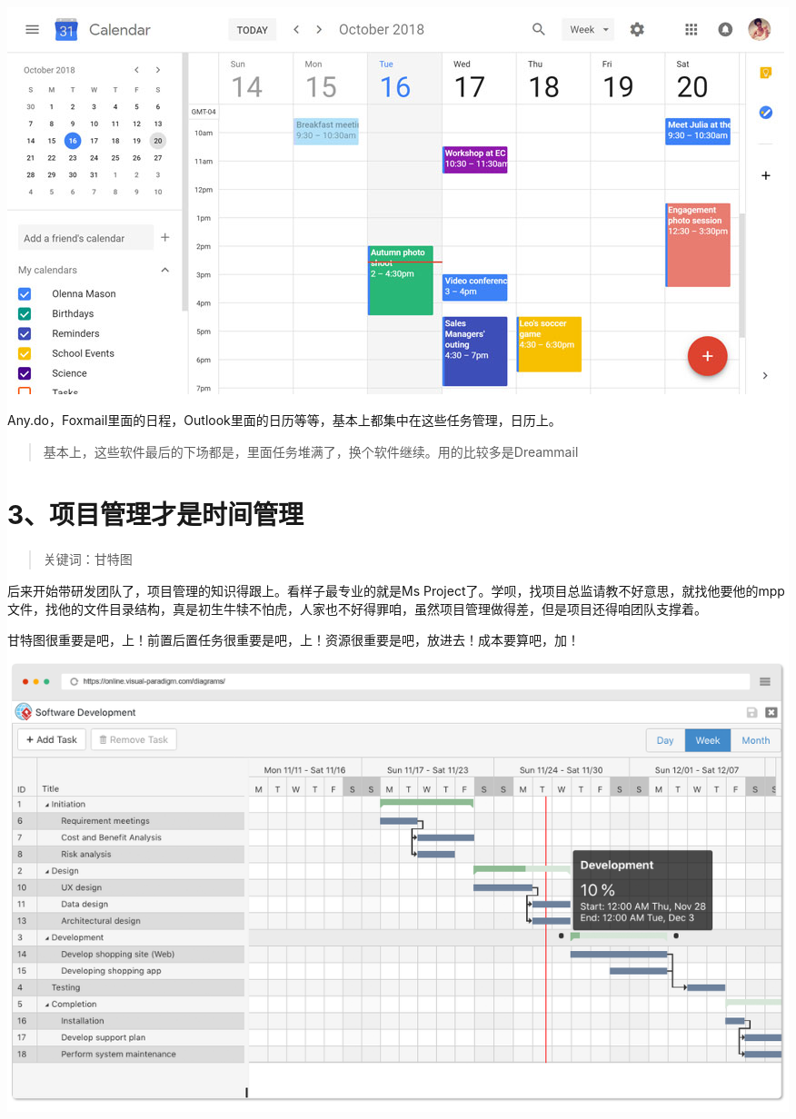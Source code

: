![](../../images/2023-09-15-ru-he-da-jian-shu-yu-zi-ji-de-shi-jian-guan-li-xi-tong-unknown-si-wei-pian---wo-de-man-man-shi-jian-guan-li-lu-unknown/2023-09-22-01-32-47.png)

Any.do，Foxmail里面的日程，Outlook里面的日历等等，基本上都集中在这些任务管理，日历上。

> 基本上，这些软件最后的下场都是，里面任务堆满了，换个软件继续。用的比较多是Dreammail

# 3、项目管理才是时间管理
> 关键词：甘特图

后来开始带研发团队了，项目管理的知识得跟上。看样子最专业的就是Ms Project了。学呗，找项目总监请教不好意思，就找他要他的mpp文件，找他的文件目录结构，真是初生牛犊不怕虎，人家也不好得罪咱，虽然项目管理做得差，但是项目还得咱团队支撑着。

甘特图很重要是吧，上！前置后置任务很重要是吧，上！资源很重要是吧，放进去！成本要算吧，加！

![](../../images/2023-09-15-ru-he-da-jian-shu-yu-zi-ji-de-shi-jian-guan-li-xi-tong-unknown-si-wei-pian---wo-de-man-man-shi-jian-guan-li-lu-unknown/2023-09-22-01-33-29.png)
